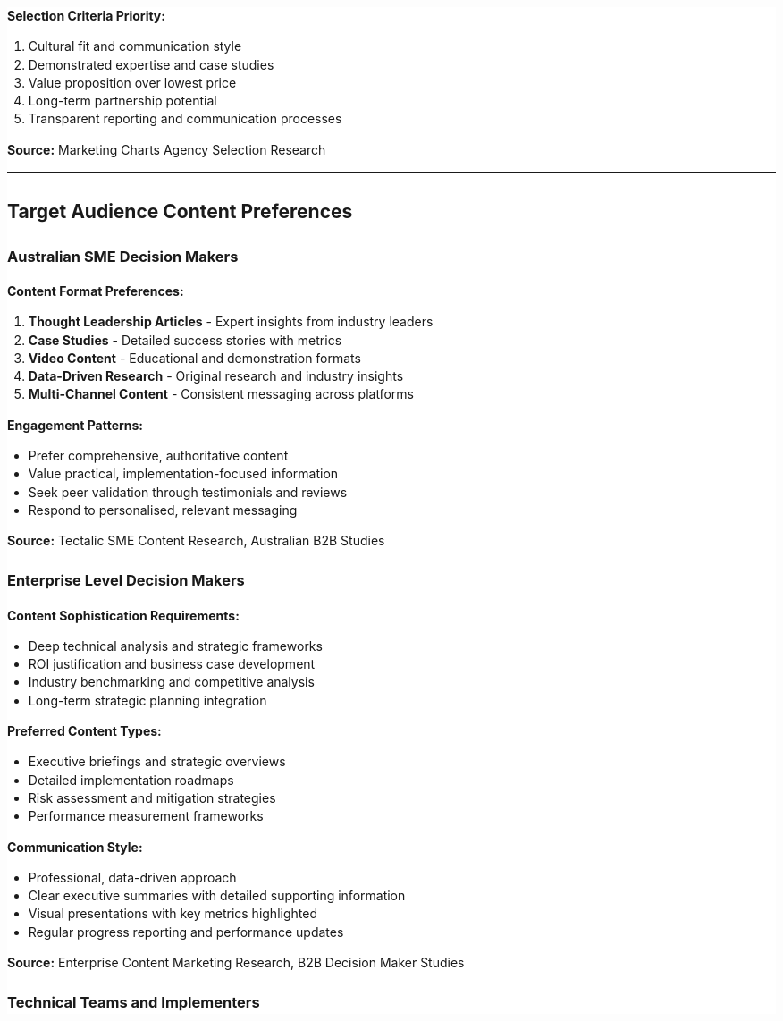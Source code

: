**Selection Criteria Priority:**
1. Cultural fit and communication style
2. Demonstrated expertise and case studies
3. Value proposition over lowest price
4. Long-term partnership potential
5. Transparent reporting and communication processes

**Source:** Marketing Charts Agency Selection Research

---

## Target Audience Content Preferences

### **Australian SME Decision Makers**

**Content Format Preferences:**
1. **Thought Leadership Articles** - Expert insights from industry leaders
2. **Case Studies** - Detailed success stories with metrics
3. **Video Content** - Educational and demonstration formats
4. **Data-Driven Research** - Original research and industry insights
5. **Multi-Channel Content** - Consistent messaging across platforms

**Engagement Patterns:**
- Prefer comprehensive, authoritative content
- Value practical, implementation-focused information
- Seek peer validation through testimonials and reviews
- Respond to personalised, relevant messaging

**Source:** Tectalic SME Content Research, Australian B2B Studies

### **Enterprise Level Decision Makers**

**Content Sophistication Requirements:**
- Deep technical analysis and strategic frameworks
- ROI justification and business case development
- Industry benchmarking and competitive analysis
- Long-term strategic planning integration

**Preferred Content Types:**
- Executive briefings and strategic overviews
- Detailed implementation roadmaps
- Risk assessment and mitigation strategies
- Performance measurement frameworks

**Communication Style:**
- Professional, data-driven approach
- Clear executive summaries with detailed supporting information
- Visual presentations with key metrics highlighted
- Regular progress reporting and performance updates

**Source:** Enterprise Content Marketing Research, B2B Decision Maker Studies

### **Technical Teams and Implementers**

